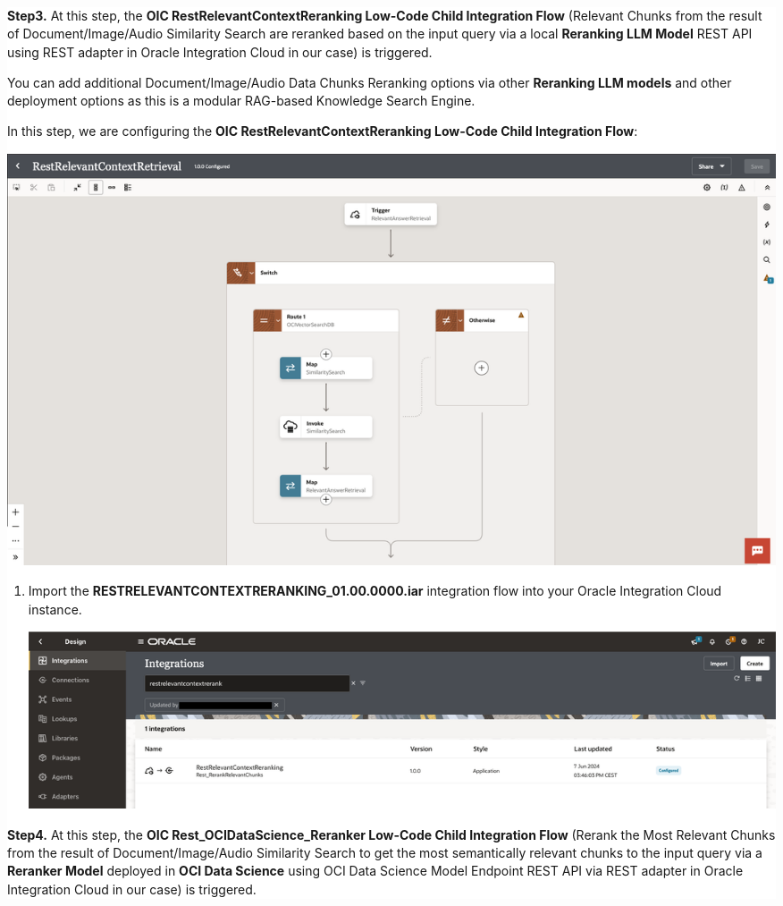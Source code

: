 **Step3.** At this step, the **OIC RestRelevantContextReranking Low-Code Child Integration Flow** (Relevant Chunks from the result of Document/Image/Audio Similarity Search are reranked based on the input query via a local **Reranking LLM Model** REST API using REST adapter in Oracle Integration Cloud in our case) is triggered.  

You can add additional Document/Image/Audio Data Chunks Reranking options via other **Reranking LLM models** and other deployment options as this is a modular RAG-based Knowledge Search Engine.

In this step, we are configuring the **OIC RestRelevantContextReranking Low-Code Child Integration Flow**:

<img src="./images/78_oic_relevant_context_reranking_integration.png"></img>

1. Import the **RESTRELEVANTCONTEXTRERANKING_01.00.0000.iar** integration flow into your Oracle Integration Cloud instance.

   <img src="./images/79_oic_relevant_context_reranking_integration.png"></img>

**Step4.** At this step, the **OIC Rest_OCIDataScience_Reranker Low-Code Child Integration Flow** (Rerank the Most Relevant Chunks from the result of Document/Image/Audio Similarity Search to get the most semantically relevant chunks to the input query via a **Reranker Model** deployed in **OCI Data Science** using OCI Data Science Model Endpoint REST API via REST adapter in Oracle Integration Cloud in our case) is triggered.  

